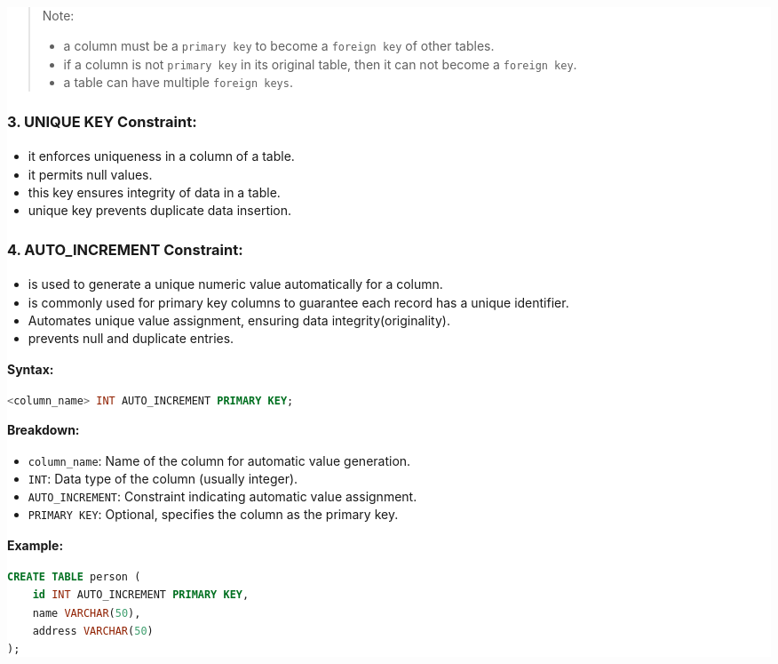 >Note:
>- a column must be a `primary key` to become a `foreign key` of other tables.
>- if a column is not `primary key` in its original table, then it can not become a `foreign key`.
>- a table can have multiple `foreign keys`.

### 3. UNIQUE KEY Constraint:
- it enforces uniqueness in a column of a table.
- it permits null values.
- this key ensures integrity of data in a table.
- unique key prevents duplicate data insertion.


### 4. AUTO_INCREMENT Constraint:
- is used to generate a unique numeric value automatically for a column.
- is commonly used for primary key columns to guarantee each record has a unique identifier.
- Automates unique value assignment, ensuring data integrity(originality).
- prevents null and duplicate entries.
  
**Syntax:**
```sql
<column_name> INT AUTO_INCREMENT PRIMARY KEY;
```
**Breakdown:**
- `column_name`: Name of the column for automatic value generation.
- `INT`: Data type of the column (usually integer).
- `AUTO_INCREMENT`: Constraint indicating automatic value assignment.
- `PRIMARY KEY`: Optional, specifies the column as the primary key.

**Example:**
```sql
CREATE TABLE person (
    id INT AUTO_INCREMENT PRIMARY KEY,
    name VARCHAR(50),
    address VARCHAR(50)
);
```
